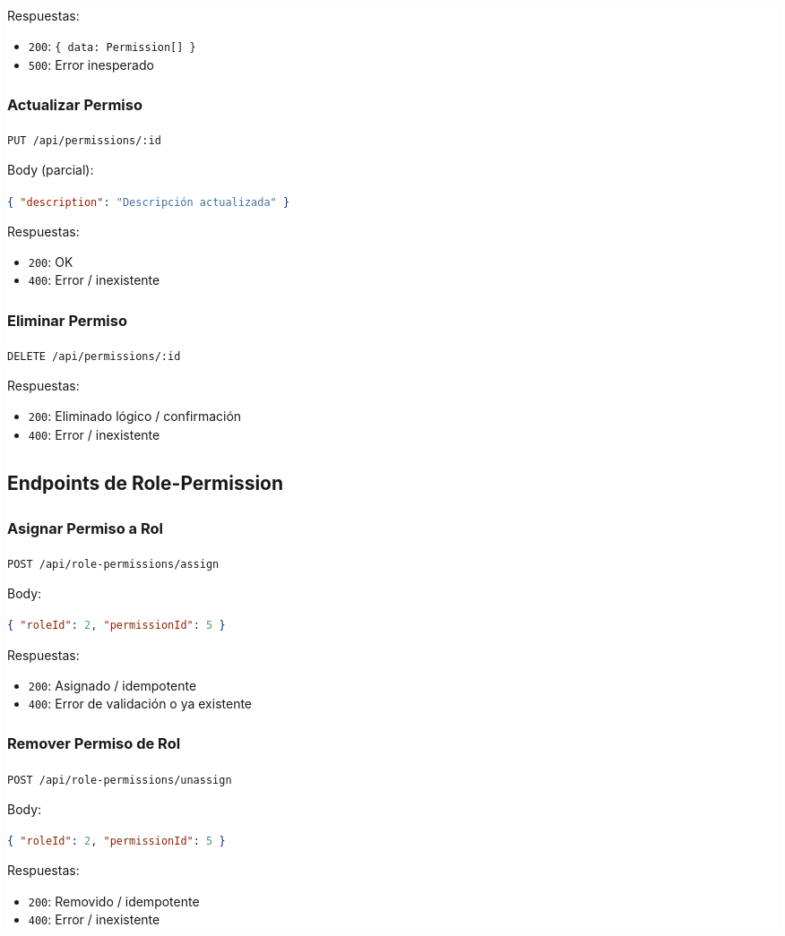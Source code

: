 Respuestas:

- `200`: `{ data: Permission[] }`
- `500`: Error inesperado

### Actualizar Permiso

`PUT /api/permissions/:id`

Body (parcial):

```json
{ "description": "Descripción actualizada" }
```

Respuestas:

- `200`: OK
- `400`: Error / inexistente

### Eliminar Permiso

`DELETE /api/permissions/:id`

Respuestas:

- `200`: Eliminado lógico / confirmación
- `400`: Error / inexistente

## Endpoints de Role-Permission

### Asignar Permiso a Rol

`POST /api/role-permissions/assign`

Body:

```json
{ "roleId": 2, "permissionId": 5 }
```

Respuestas:

- `200`: Asignado / idempotente
- `400`: Error de validación o ya existente

### Remover Permiso de Rol

`POST /api/role-permissions/unassign`

Body:

```json
{ "roleId": 2, "permissionId": 5 }
```

Respuestas:

- `200`: Removido / idempotente
- `400`: Error / inexistente
